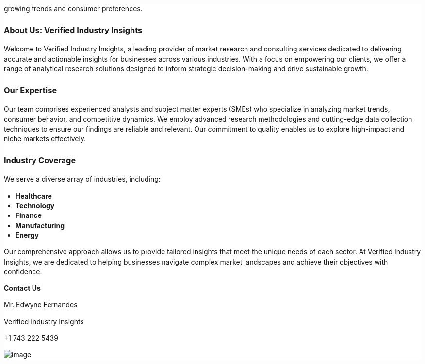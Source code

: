 growing trends and consumer preferences.</p><h3>About Us: Verified Industry Insights</h3><p>Welcome to Verified Industry Insights, a leading provider of market research and consulting services dedicated to delivering accurate and actionable insights for businesses across various industries. With a focus on empowering our clients, we offer a range of analytical research solutions designed to inform strategic decision-making and drive sustainable growth.</p><h3>Our Expertise</h3><p>Our team comprises experienced analysts and subject matter experts (SMEs) who specialize in analyzing market trends, consumer behavior, and competitive dynamics. We employ advanced research methodologies and cutting-edge data collection techniques to ensure our findings are reliable and relevant. Our commitment to quality enables us to explore high-impact and niche markets effectively.</p><h3>Industry Coverage</h3><p>We serve a diverse array of industries, including:</p><ul><li><strong>Healthcare</strong></li><li><strong>Technology</strong></li><li><strong>Finance</strong></li><li><strong>Manufacturing</strong></li><li><strong>Energy</strong></li></ul><p>Our comprehensive approach allows us to provide tailored insights that meet the unique needs of each sector. At Verified Industry Insights, we are dedicated to helping businesses navigate complex market landscapes and achieve their objectives with confidence.</p><p><strong>Contact Us</strong></p><p>Mr. Edwyne Fernandes</p><p><a href="https://www.verifiedindustryinsights.com/">Verified Industry Insights</a></p><p>+1 743 222 5439</p>
![image](https://github.com/user-attachments/assets/9ce55b03-5640-4879-96b1-48164a1f5efc)
